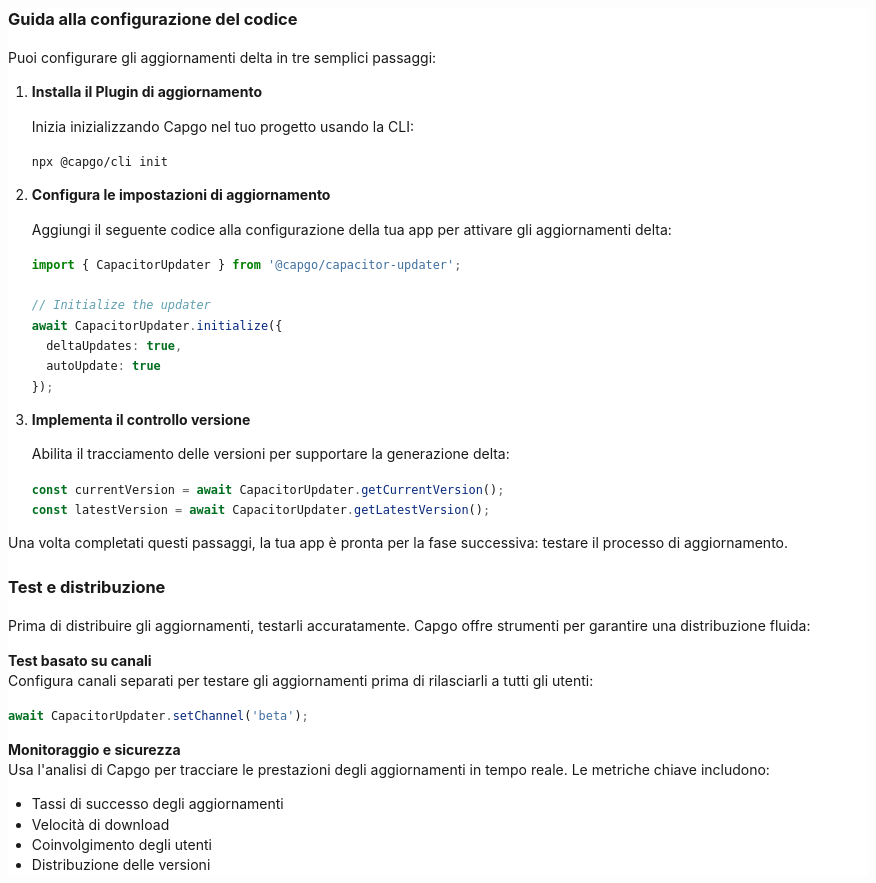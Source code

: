 ### Guida alla configurazione del codice

Puoi configurare gli aggiornamenti delta in tre semplici passaggi:

1.  **Installa il Plugin di aggiornamento**
    
    Inizia inizializzando Capgo nel tuo progetto usando la CLI:
    
    ```bash
    npx @capgo/cli init
    ```
    
2.  **Configura le impostazioni di aggiornamento**
    
    Aggiungi il seguente codice alla configurazione della tua app per attivare gli aggiornamenti delta:
    
    ```typescript
    import { CapacitorUpdater } from '@capgo/capacitor-updater';
    
    // Initialize the updater
    await CapacitorUpdater.initialize({
      deltaUpdates: true,
      autoUpdate: true
    });
    ```
    
3.  **Implementa il controllo versione**
    
    Abilita il tracciamento delle versioni per supportare la generazione delta:
    
    ```typescript
    const currentVersion = await CapacitorUpdater.getCurrentVersion();
    const latestVersion = await CapacitorUpdater.getLatestVersion();
    ```
    

Una volta completati questi passaggi, la tua app è pronta per la fase successiva: testare il processo di aggiornamento.

### Test e distribuzione

Prima di distribuire gli aggiornamenti, testarli accuratamente. Capgo offre strumenti per garantire una distribuzione fluida:

**Test basato su canali**  
Configura canali separati per testare gli aggiornamenti prima di rilasciarli a tutti gli utenti:

```typescript
await CapacitorUpdater.setChannel('beta');
```

**Monitoraggio e sicurezza**  
Usa l'analisi di Capgo per tracciare le prestazioni degli aggiornamenti in tempo reale. Le metriche chiave includono:

-   Tassi di successo degli aggiornamenti
-   Velocità di download
-   Coinvolgimento degli utenti
-   Distribuzione delle versioni

